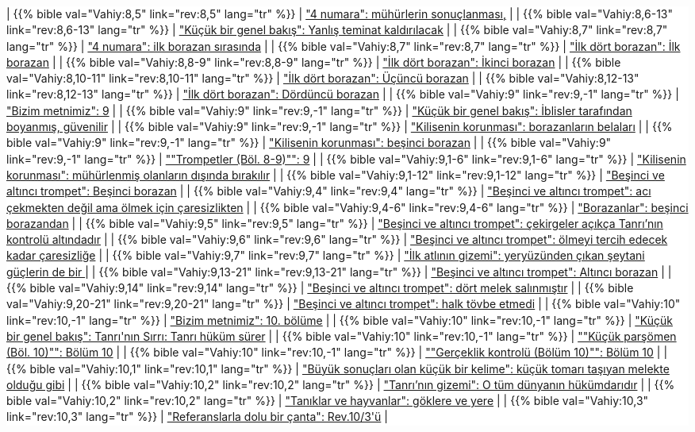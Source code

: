 | {{% bible val="Vahiy:8,5" link="rev:8,5" lang="tr" %}} | ["4 numara": mühürlerin sonuçlanması,](../exampleSite/content/expl/../expl/background/structure/the-use-of-numbers-in-the-book-of-revelation#062b) |
| {{% bible val="Vahiy:8,6-13" link="rev:8,6-13" lang="tr" %}} | ["Küçük bir genel bakış": Yanlış teminat kaldırılacak](../exampleSite/content/expl/../expl/background/structure/the-three-mysteries#fb24) |
| {{% bible val="Vahiy:8,7" link="rev:8,7" lang="tr" %}} | ["4 numara": ilk borazan sırasında](../exampleSite/content/expl/../expl/background/structure/the-use-of-numbers-in-the-book-of-revelation#062b) |
| {{% bible val="Vahiy:8,7" link="rev:8,7" lang="tr" %}} | ["İlk dört borazan": İlk borazan](../exampleSite/content/expl/../expl/content/trumpets/the-trumpets-in-revelation#c8ff) |
| {{% bible val="Vahiy:8,8-9" link="rev:8,8-9" lang="tr" %}} | ["İlk dört borazan": İkinci borazan](../exampleSite/content/expl/../expl/content/trumpets/the-trumpets-in-revelation#c8ff) |
| {{% bible val="Vahiy:8,10-11" link="rev:8,10-11" lang="tr" %}} | ["İlk dört borazan": Üçüncü borazan](../exampleSite/content/expl/../expl/content/trumpets/the-trumpets-in-revelation#c8ff) |
| {{% bible val="Vahiy:8,12-13" link="rev:8,12-13" lang="tr" %}} | ["İlk dört borazan": Dördüncü borazan](../exampleSite/content/expl/../expl/content/trumpets/the-trumpets-in-revelation#c8ff) |
| {{% bible val="Vahiy:9" link="rev:9,-1" lang="tr" %}} | ["Bizim metnimiz": 9](../exampleSite/content/expl/../appl/content/trumpets/prayer-and-the-unshakeable#5dfc) |
| {{% bible val="Vahiy:9" link="rev:9,-1" lang="tr" %}} | ["Küçük bir genel bakış": İblisler tarafından boyanmış, güvenilir](../exampleSite/content/expl/../expl/background/structure/the-three-mysteries#fb24) |
| {{% bible val="Vahiy:9" link="rev:9,-1" lang="tr" %}} | ["Kilisenin korunması": borazanların belaları](../exampleSite/content/expl/../quick/content/army#None) |
| {{% bible val="Vahiy:9" link="rev:9,-1" lang="tr" %}} | ["Kilisenin korunması": beşinci borazan](../exampleSite/content/expl/../quick/content/army#None) |
| {{% bible val="Vahiy:9" link="rev:9,-1" lang="tr" %}} | [""Trompetler (Böl. 8-9)"": 9](../exampleSite/content/expl/../quick/content/trumpets#None) |
| {{% bible val="Vahiy:9,1-6" link="rev:9,1-6" lang="tr" %}} | ["Kilisenin korunması": mühürlenmiş olanların dışında bırakılır](../exampleSite/content/expl/../quick/content/army#None) |
| {{% bible val="Vahiy:9,1-12" link="rev:9,1-12" lang="tr" %}} | ["Beşinci ve altıncı trompet": Beşinci borazan](../exampleSite/content/expl/../expl/content/trumpets/the-trumpets-in-revelation#9bbb) |
| {{% bible val="Vahiy:9,4" link="rev:9,4" lang="tr" %}} | ["Beşinci ve altıncı trompet": acı çekmekten değil ama ölmek için çaresizlikten](../exampleSite/content/expl/../expl/content/trumpets/the-trumpets-in-revelation#9bbb) |
| {{% bible val="Vahiy:9,4-6" link="rev:9,4-6" lang="tr" %}} | ["Borazanlar": beşinci borazandan](../exampleSite/content/expl/../quick/content/trumpets#None) |
| {{% bible val="Vahiy:9,5" link="rev:9,5" lang="tr" %}} | ["Beşinci ve altıncı trompet": çekirgeler açıkça Tanrı’nın kontrolü altındadır](../exampleSite/content/expl/../expl/content/trumpets/the-trumpets-in-revelation#9bbb) |
| {{% bible val="Vahiy:9,6" link="rev:9,6" lang="tr" %}} | ["Beşinci ve altıncı trompet": ölmeyi tercih edecek kadar çaresizliğe](../exampleSite/content/expl/../expl/content/trumpets/the-trumpets-in-revelation#9bbb) |
| {{% bible val="Vahiy:9,7" link="rev:9,7" lang="tr" %}} | ["İlk atlının gizemi": yeryüzünden çıkan şeytani güçlerin de bir ](../exampleSite/content/expl/../expl/content/seals/the-mystery-of-the-four-horse-men#dba7) |
| {{% bible val="Vahiy:9,13-21" link="rev:9,13-21" lang="tr" %}} | ["Beşinci ve altıncı trompet": Altıncı borazan](../exampleSite/content/expl/../expl/content/trumpets/the-trumpets-in-revelation#9bbb) |
| {{% bible val="Vahiy:9,14" link="rev:9,14" lang="tr" %}} | ["Beşinci ve altıncı trompet": dört melek salınmıştır](../exampleSite/content/expl/../expl/content/trumpets/the-trumpets-in-revelation#9bbb) |
| {{% bible val="Vahiy:9,20-21" link="rev:9,20-21" lang="tr" %}} | ["Beşinci ve altıncı trompet": halk tövbe etmedi](../exampleSite/content/expl/../expl/content/trumpets/the-trumpets-in-revelation#9bbb) |
| {{% bible val="Vahiy:10" link="rev:10,-1" lang="tr" %}} | ["Bizim metnimiz": 10. bölüme](../exampleSite/content/expl/../appl/content/scroll/a-little-scroll-with-big-impact#e93e) |
| {{% bible val="Vahiy:10" link="rev:10,-1" lang="tr" %}} | ["Küçük bir genel bakış": Tanrı'nın Sırrı: Tanrı hüküm sürer](../exampleSite/content/expl/../expl/background/structure/the-three-mysteries#fb24) |
| {{% bible val="Vahiy:10" link="rev:10,-1" lang="tr" %}} | [""Küçük parşömen (Böl. 10)"": Bölüm 10](../exampleSite/content/expl/../quick/content/scroll#None) |
| {{% bible val="Vahiy:10" link="rev:10,-1" lang="tr" %}} | [""Gerçeklik kontrolü (Bölüm 10)"": Bölüm 10](../exampleSite/content/expl/../story/content/scroll#None) |
| {{% bible val="Vahiy:10,1" link="rev:10,1" lang="tr" %}} | ["Büyük sonuçları olan küçük bir kelime": küçük tomarı taşıyan melekte olduğu gibi](../exampleSite/content/expl/../expl/content/1000y/the-thousand-year-kingdom#f451) |
| {{% bible val="Vahiy:10,2" link="rev:10,2" lang="tr" %}} | ["Tanrı’nın gizemi": O tüm dünyanın hükümdarıdır](../exampleSite/content/expl/../expl/background/structure/the-three-mysteries#0775) |
| {{% bible val="Vahiy:10,2" link="rev:10,2" lang="tr" %}} | ["Tanıklar ve hayvanlar": göklere ve yere](../exampleSite/content/expl/../expl/content/witnesses/the-two-witnesses#30fe) |
| {{% bible val="Vahiy:10,3" link="rev:10,3" lang="tr" %}} | ["Referanslarla dolu bir çanta": Rev.10/3'ü](../exampleSite/content/expl/../expl/content/beasts/the-nature-of-the-beast-in-the-book-of-revelation#042c) |